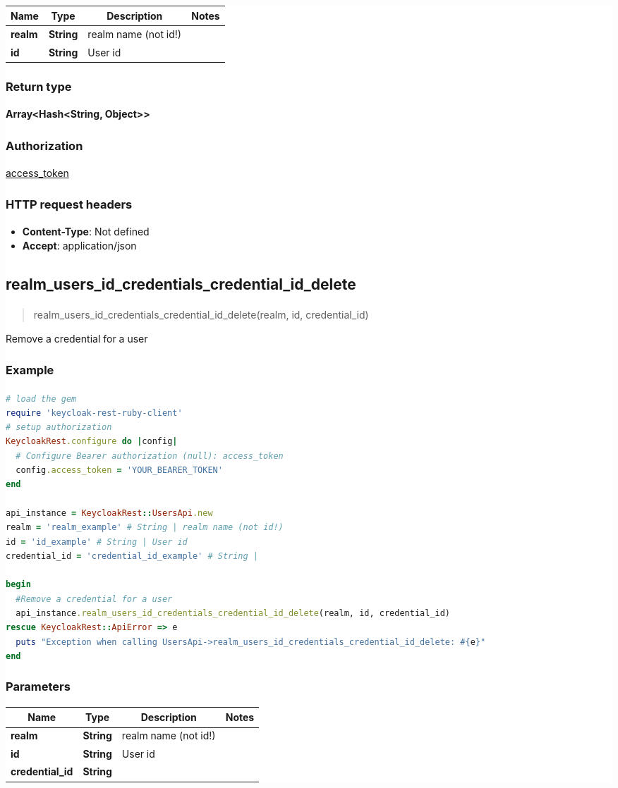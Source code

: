 Name | Type | Description  | Notes
------------- | ------------- | ------------- | -------------
 **realm** | **String**| realm name (not id!) | 
 **id** | **String**| User id | 

### Return type

**Array&lt;Hash&lt;String, Object&gt;&gt;**

### Authorization

[access_token](../README.md#access_token)

### HTTP request headers

- **Content-Type**: Not defined
- **Accept**: application/json


## realm_users_id_credentials_credential_id_delete

> realm_users_id_credentials_credential_id_delete(realm, id, credential_id)

Remove a credential for a user

### Example

```ruby
# load the gem
require 'keycloak-rest-ruby-client'
# setup authorization
KeycloakRest.configure do |config|
  # Configure Bearer authorization (null): access_token
  config.access_token = 'YOUR_BEARER_TOKEN'
end

api_instance = KeycloakRest::UsersApi.new
realm = 'realm_example' # String | realm name (not id!)
id = 'id_example' # String | User id
credential_id = 'credential_id_example' # String | 

begin
  #Remove a credential for a user
  api_instance.realm_users_id_credentials_credential_id_delete(realm, id, credential_id)
rescue KeycloakRest::ApiError => e
  puts "Exception when calling UsersApi->realm_users_id_credentials_credential_id_delete: #{e}"
end
```

### Parameters


Name | Type | Description  | Notes
------------- | ------------- | ------------- | -------------
 **realm** | **String**| realm name (not id!) | 
 **id** | **String**| User id | 
 **credential_id** | **String**|  | 
